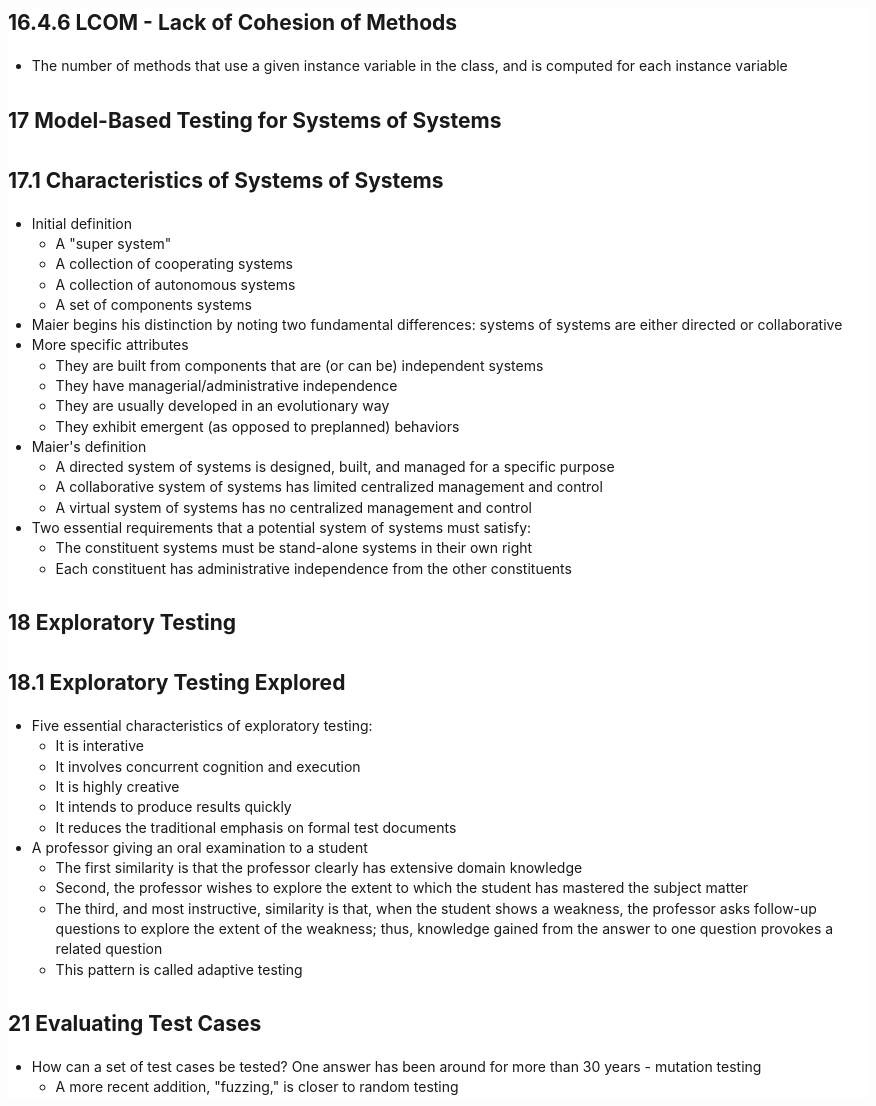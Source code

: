 ## 16.4.6 LCOM - Lack of Cohesion of Methods
* The number of methods that use a given instance variable in the class, and is computed for each instance variable

## 17 Model-Based Testing for Systems of Systems
## 17.1 Characteristics of Systems of Systems
* Initial definition
	* A "super system"
	* A collection of cooperating systems
	* A collection of autonomous systems
	* A set of components systems
* Maier begins his distinction by noting two fundamental differences: systems of systems are either directed or collaborative
* More specific attributes
	* They are built from components that are (or can be) independent systems
	* They have managerial/administrative independence
	* They are usually developed in an evolutionary way
	* They exhibit emergent (as opposed to preplanned) behaviors
* Maier's definition
	* A directed system of systems is designed, built, and managed for a specific purpose
	* A collaborative system of systems has limited centralized management and control
	* A virtual system of systems has no centralized management and control
* Two essential requirements that a potential system of systems must satisfy:
	* The constituent systems must be stand-alone systems in their own right
	* Each constituent has administrative independence from the other constituents

## 18 Exploratory Testing
## 18.1 Exploratory Testing Explored
* Five essential characteristics of exploratory testing:
	* It is interative
	* It involves concurrent cognition and execution
	* It is highly creative
	* It intends to produce results quickly
	* It reduces the traditional emphasis on formal test documents
* A professor giving an oral examination to a student
	* The first similarity is that the professor clearly has extensive domain knowledge
	* Second, the professor wishes to explore the extent to which the student has mastered the subject matter
	* The third, and most instructive, similarity is that, when the student shows a weakness, the professor asks follow-up questions to explore the extent of the weakness; thus, knowledge gained from the answer to one question provokes a related question
	* This pattern is called adaptive testing

## 21 Evaluating Test Cases
* How can a set of test cases be tested? One answer has been around for more than 30 years - mutation testing
	* A more recent addition, "fuzzing," is closer to random testing
